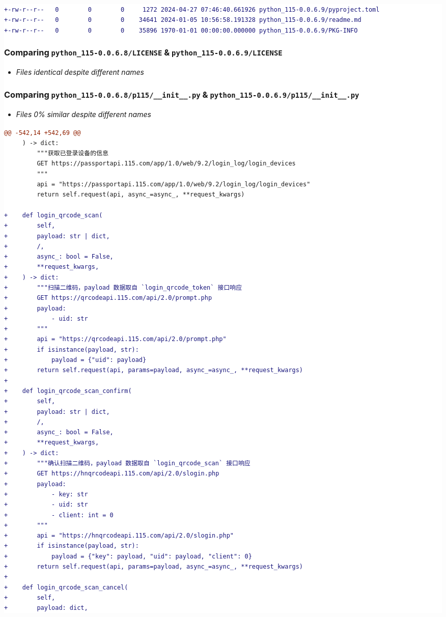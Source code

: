 ```diff
+-rw-r--r--   0        0        0     1272 2024-04-27 07:46:40.661926 python_115-0.0.6.9/pyproject.toml
+-rw-r--r--   0        0        0    34641 2024-01-05 10:56:58.191328 python_115-0.0.6.9/readme.md
+-rw-r--r--   0        0        0    35896 1970-01-01 00:00:00.000000 python_115-0.0.6.9/PKG-INFO
```

### Comparing `python_115-0.0.6.8/LICENSE` & `python_115-0.0.6.9/LICENSE`

 * *Files identical despite different names*

### Comparing `python_115-0.0.6.8/p115/__init__.py` & `python_115-0.0.6.9/p115/__init__.py`

 * *Files 0% similar despite different names*

```diff
@@ -542,14 +542,69 @@
     ) -> dict:
         """获取已登录设备的信息
         GET https://passportapi.115.com/app/1.0/web/9.2/login_log/login_devices
         """
         api = "https://passportapi.115.com/app/1.0/web/9.2/login_log/login_devices"
         return self.request(api, async_=async_, **request_kwargs)
 
+    def login_qrcode_scan(
+        self, 
+        payload: str | dict, 
+        /, 
+        async_: bool = False, 
+        **request_kwargs, 
+    ) -> dict:
+        """扫描二维码，payload 数据取自 `login_qrcode_token` 接口响应
+        GET https://qrcodeapi.115.com/api/2.0/prompt.php
+        payload:
+            - uid: str
+        """
+        api = "https://qrcodeapi.115.com/api/2.0/prompt.php"
+        if isinstance(payload, str):
+            payload = {"uid": payload}
+        return self.request(api, params=payload, async_=async_, **request_kwargs)
+
+    def login_qrcode_scan_confirm(
+        self, 
+        payload: str | dict, 
+        /, 
+        async_: bool = False, 
+        **request_kwargs, 
+    ) -> dict:
+        """确认扫描二维码，payload 数据取自 `login_qrcode_scan` 接口响应
+        GET https://hnqrcodeapi.115.com/api/2.0/slogin.php
+        payload:
+            - key: str
+            - uid: str
+            - client: int = 0
+        """
+        api = "https://hnqrcodeapi.115.com/api/2.0/slogin.php"
+        if isinstance(payload, str):
+            payload = {"key": payload, "uid": payload, "client": 0}
+        return self.request(api, params=payload, async_=async_, **request_kwargs)
+
+    def login_qrcode_scan_cancel(
+        self, 
+        payload: dict, 
```